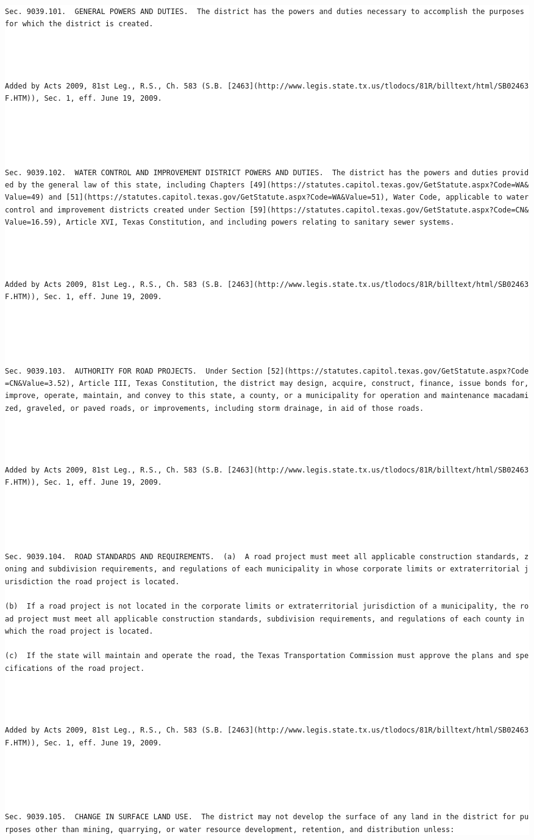     Sec. 9039.101.  GENERAL POWERS AND DUTIES.  The district has the powers and duties necessary to accomplish the purposes for which the district is created.
    
    
    
    
    Added by Acts 2009, 81st Leg., R.S., Ch. 583 (S.B. [2463](http://www.legis.state.tx.us/tlodocs/81R/billtext/html/SB02463F.HTM)), Sec. 1, eff. June 19, 2009.
    
    
    
    
    
    Sec. 9039.102.  WATER CONTROL AND IMPROVEMENT DISTRICT POWERS AND DUTIES.  The district has the powers and duties provided by the general law of this state, including Chapters [49](https://statutes.capitol.texas.gov/GetStatute.aspx?Code=WA&Value=49) and [51](https://statutes.capitol.texas.gov/GetStatute.aspx?Code=WA&Value=51), Water Code, applicable to water control and improvement districts created under Section [59](https://statutes.capitol.texas.gov/GetStatute.aspx?Code=CN&Value=16.59), Article XVI, Texas Constitution, and including powers relating to sanitary sewer systems.
    
    
    
    
    Added by Acts 2009, 81st Leg., R.S., Ch. 583 (S.B. [2463](http://www.legis.state.tx.us/tlodocs/81R/billtext/html/SB02463F.HTM)), Sec. 1, eff. June 19, 2009.
    
    
    
    
    
    Sec. 9039.103.  AUTHORITY FOR ROAD PROJECTS.  Under Section [52](https://statutes.capitol.texas.gov/GetStatute.aspx?Code=CN&Value=3.52), Article III, Texas Constitution, the district may design, acquire, construct, finance, issue bonds for, improve, operate, maintain, and convey to this state, a county, or a municipality for operation and maintenance macadamized, graveled, or paved roads, or improvements, including storm drainage, in aid of those roads.
    
    
    
    
    Added by Acts 2009, 81st Leg., R.S., Ch. 583 (S.B. [2463](http://www.legis.state.tx.us/tlodocs/81R/billtext/html/SB02463F.HTM)), Sec. 1, eff. June 19, 2009.
    
    
    
    
    
    Sec. 9039.104.  ROAD STANDARDS AND REQUIREMENTS.  (a)  A road project must meet all applicable construction standards, zoning and subdivision requirements, and regulations of each municipality in whose corporate limits or extraterritorial jurisdiction the road project is located.
    
    (b)  If a road project is not located in the corporate limits or extraterritorial jurisdiction of a municipality, the road project must meet all applicable construction standards, subdivision requirements, and regulations of each county in which the road project is located.
    
    (c)  If the state will maintain and operate the road, the Texas Transportation Commission must approve the plans and specifications of the road project.
    
    
    
    
    Added by Acts 2009, 81st Leg., R.S., Ch. 583 (S.B. [2463](http://www.legis.state.tx.us/tlodocs/81R/billtext/html/SB02463F.HTM)), Sec. 1, eff. June 19, 2009.
    
    
    
    
    
    Sec. 9039.105.  CHANGE IN SURFACE LAND USE.  The district may not develop the surface of any land in the district for purposes other than mining, quarrying, or water resource development, retention, and distribution unless:
    